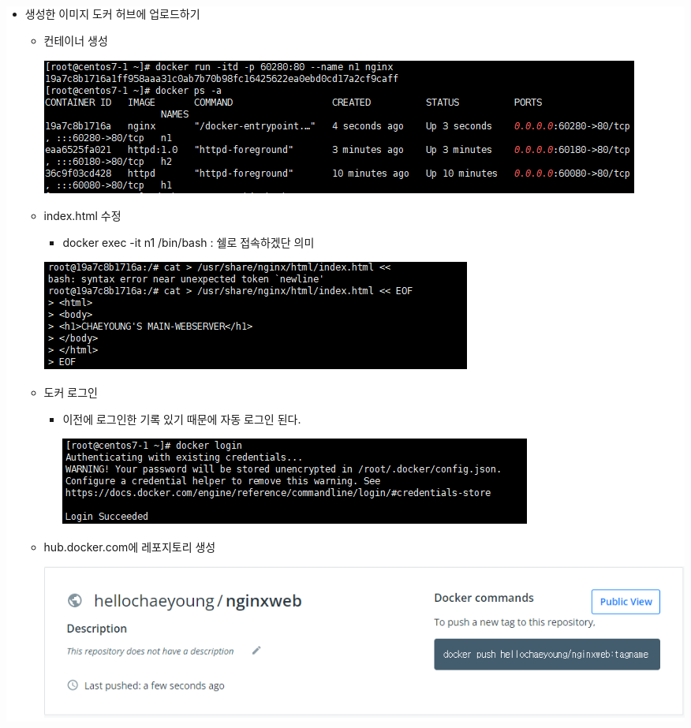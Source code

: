 - 생성한 이미지 도커 허브에 업로드하기
    - 컨테이너 생성
        
        ![Untitled](Docker_Network,WordPress,MySQL_images/Untitled%205.png)
        
    
    - index.html 수정
        - docker exec -it n1 /bin/bash : 쉘로 접속하겠단 의미
        
        ![Untitled](Docker_Network,WordPress,MySQL_images/Untitled%206.png)
        
    
    - 도커 로그인
        - 이전에 로그인한 기록 있기 때문에 자동 로그인 된다.
            
            ![Untitled](Docker_Network,WordPress,MySQL_images/Untitled%207.png)
            
    
    - hub.docker.com에 레포지토리 생성
        
        ![Untitled](Docker_Network,WordPress,MySQL_images/Untitled%208.png)
        